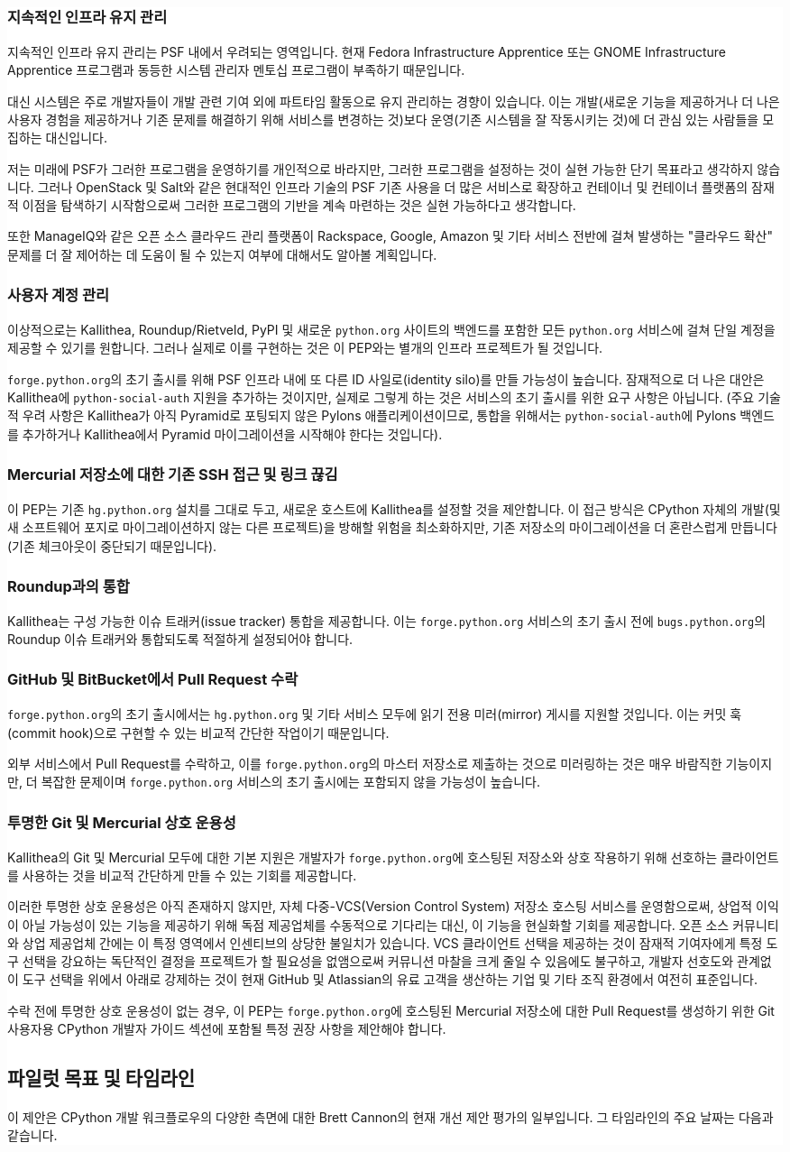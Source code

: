 ### 지속적인 인프라 유지 관리
지속적인 인프라 유지 관리는 PSF 내에서 우려되는 영역입니다. 현재 Fedora Infrastructure Apprentice 또는 GNOME Infrastructure Apprentice 프로그램과 동등한 시스템 관리자 멘토십 프로그램이 부족하기 때문입니다.

대신 시스템은 주로 개발자들이 개발 관련 기여 외에 파트타임 활동으로 유지 관리하는 경향이 있습니다. 이는 개발(새로운 기능을 제공하거나 더 나은 사용자 경험을 제공하거나 기존 문제를 해결하기 위해 서비스를 변경하는 것)보다 운영(기존 시스템을 잘 작동시키는 것)에 더 관심 있는 사람들을 모집하는 대신입니다.

저는 미래에 PSF가 그러한 프로그램을 운영하기를 개인적으로 바라지만, 그러한 프로그램을 설정하는 것이 실현 가능한 단기 목표라고 생각하지 않습니다. 그러나 OpenStack 및 Salt와 같은 현대적인 인프라 기술의 PSF 기존 사용을 더 많은 서비스로 확장하고 컨테이너 및 컨테이너 플랫폼의 잠재적 이점을 탐색하기 시작함으로써 그러한 프로그램의 기반을 계속 마련하는 것은 실현 가능하다고 생각합니다.

또한 ManageIQ와 같은 오픈 소스 클라우드 관리 플랫폼이 Rackspace, Google, Amazon 및 기타 서비스 전반에 걸쳐 발생하는 "클라우드 확산" 문제를 더 잘 제어하는 데 도움이 될 수 있는지 여부에 대해서도 알아볼 계획입니다.

### 사용자 계정 관리
이상적으로는 Kallithea, Roundup/Rietveld, PyPI 및 새로운 `python.org` 사이트의 백엔드를 포함한 모든 `python.org` 서비스에 걸쳐 단일 계정을 제공할 수 있기를 원합니다. 그러나 실제로 이를 구현하는 것은 이 PEP와는 별개의 인프라 프로젝트가 될 것입니다.

`forge.python.org`의 초기 출시를 위해 PSF 인프라 내에 또 다른 ID 사일로(identity silo)를 만들 가능성이 높습니다. 잠재적으로 더 나은 대안은 Kallithea에 `python-social-auth` 지원을 추가하는 것이지만, 실제로 그렇게 하는 것은 서비스의 초기 출시를 위한 요구 사항은 아닙니다. (주요 기술적 우려 사항은 Kallithea가 아직 Pyramid로 포팅되지 않은 Pylons 애플리케이션이므로, 통합을 위해서는 `python-social-auth`에 Pylons 백엔드를 추가하거나 Kallithea에서 Pyramid 마이그레이션을 시작해야 한다는 것입니다).

### Mercurial 저장소에 대한 기존 SSH 접근 및 링크 끊김
이 PEP는 기존 `hg.python.org` 설치를 그대로 두고, 새로운 호스트에 Kallithea를 설정할 것을 제안합니다. 이 접근 방식은 CPython 자체의 개발(및 새 소프트웨어 포지로 마이그레이션하지 않는 다른 프로젝트)을 방해할 위험을 최소화하지만, 기존 저장소의 마이그레이션을 더 혼란스럽게 만듭니다 (기존 체크아웃이 중단되기 때문입니다).

### Roundup과의 통합
Kallithea는 구성 가능한 이슈 트래커(issue tracker) 통합을 제공합니다. 이는 `forge.python.org` 서비스의 초기 출시 전에 `bugs.python.org`의 Roundup 이슈 트래커와 통합되도록 적절하게 설정되어야 합니다.

### GitHub 및 BitBucket에서 Pull Request 수락
`forge.python.org`의 초기 출시에서는 `hg.python.org` 및 기타 서비스 모두에 읽기 전용 미러(mirror) 게시를 지원할 것입니다. 이는 커밋 훅(commit hook)으로 구현할 수 있는 비교적 간단한 작업이기 때문입니다.

외부 서비스에서 Pull Request를 수락하고, 이를 `forge.python.org`의 마스터 저장소로 제출하는 것으로 미러링하는 것은 매우 바람직한 기능이지만, 더 복잡한 문제이며 `forge.python.org` 서비스의 초기 출시에는 포함되지 않을 가능성이 높습니다.

### 투명한 Git 및 Mercurial 상호 운용성
Kallithea의 Git 및 Mercurial 모두에 대한 기본 지원은 개발자가 `forge.python.org`에 호스팅된 저장소와 상호 작용하기 위해 선호하는 클라이언트를 사용하는 것을 비교적 간단하게 만들 수 있는 기회를 제공합니다.

이러한 투명한 상호 운용성은 아직 존재하지 않지만, 자체 다중-VCS(Version Control System) 저장소 호스팅 서비스를 운영함으로써, 상업적 이익이 아닐 가능성이 있는 기능을 제공하기 위해 독점 제공업체를 수동적으로 기다리는 대신, 이 기능을 현실화할 기회를 제공합니다. 오픈 소스 커뮤니티와 상업 제공업체 간에는 이 특정 영역에서 인센티브의 상당한 불일치가 있습니다. VCS 클라이언트 선택을 제공하는 것이 잠재적 기여자에게 특정 도구 선택을 강요하는 독단적인 결정을 프로젝트가 할 필요성을 없앰으로써 커뮤니션 마찰을 크게 줄일 수 있음에도 불구하고, 개발자 선호도와 관계없이 도구 선택을 위에서 아래로 강제하는 것이 현재 GitHub 및 Atlassian의 유료 고객을 생산하는 기업 및 기타 조직 환경에서 여전히 표준입니다.

수락 전에 투명한 상호 운용성이 없는 경우, 이 PEP는 `forge.python.org`에 호스팅된 Mercurial 저장소에 대한 Pull Request를 생성하기 위한 Git 사용자용 CPython 개발자 가이드 섹션에 포함될 특정 권장 사항을 제안해야 합니다.

## 파일럿 목표 및 타임라인
이 제안은 CPython 개발 워크플로우의 다양한 측면에 대한 Brett Cannon의 현재 개선 제안 평가의 일부입니다. 그 타임라인의 주요 날짜는 다음과 같습니다.
